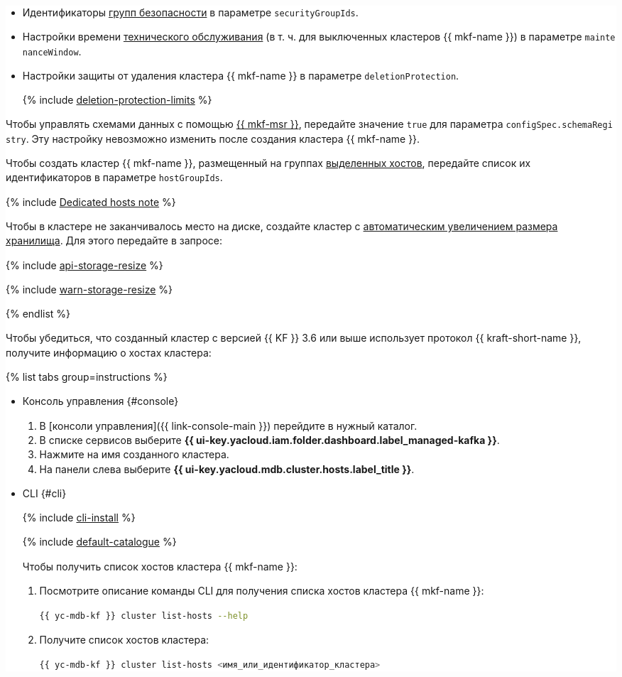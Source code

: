
  * Идентификаторы [групп безопасности](../../vpc/concepts/security-groups.md) в параметре `securityGroupIds`.


  * Настройки времени [технического обслуживания](../concepts/maintenance.md) (в т. ч. для выключенных кластеров {{ mkf-name }}) в параметре `maintenanceWindow`.
  * Настройки защиты от удаления кластера {{ mkf-name }} в параметре `deletionProtection`.

    {% include [deletion-protection-limits](../../_includes/mdb/deletion-protection-limits-data.md) %}

  Чтобы управлять схемами данных с помощью [{{ mkf-msr }}](../concepts/managed-schema-registry.md), передайте значение `true` для параметра `configSpec.schemaRegistry`. Эту настройку невозможно изменить после создания кластера {{ mkf-name }}.



  Чтобы создать кластер {{ mkf-name }}, размещенный на группах [выделенных хостов](../../compute/concepts/dedicated-host.md), передайте список их идентификаторов в параметре `hostGroupIds`.

  {% include [Dedicated hosts note](../../_includes/mdb/mkf/note-dedicated-hosts.md) %}


  Чтобы в кластере не заканчивалось место на диске, создайте кластер с [автоматическим увеличением размера хранилища](../concepts/storage.md#auto-rescale). Для этого передайте в запросе:

  {% include [api-storage-resize](../../_includes/mdb/mpg/api-storage-resize.md) %}

  {% include [warn-storage-resize](../../_includes/mdb/mpg/warn-storage-resize.md) %}

{% endlist %}

Чтобы убедиться, что созданный кластер с версией {{ KF }} 3.6 или выше использует протокол {{ kraft-short-name }}, получите информацию о хостах кластера:

{% list tabs group=instructions %}

- Консоль управления {#console}

  1. В [консоли управления]({{ link-console-main }}) перейдите в нужный каталог.
  1. В списке сервисов выберите **{{ ui-key.yacloud.iam.folder.dashboard.label_managed-kafka }}**.
  1. Нажмите на имя созданного кластера.
  1. На панели слева выберите **{{ ui-key.yacloud.mdb.cluster.hosts.label_title }}**.

- CLI {#cli}

  {% include [cli-install](../../_includes/cli-install.md) %}

  {% include [default-catalogue](../../_includes/default-catalogue.md) %}

  Чтобы получить список хостов кластера {{ mkf-name }}:

  1. Посмотрите описание команды CLI для получения списка хостов кластера {{ mkf-name }}:

     ```bash
     {{ yc-mdb-kf }} cluster list-hosts --help
     ```
  1. Получите список хостов кластера:

     ```bash
     {{ yc-mdb-kf }} cluster list-hosts <имя_или_идентификатор_кластера>
     ```

